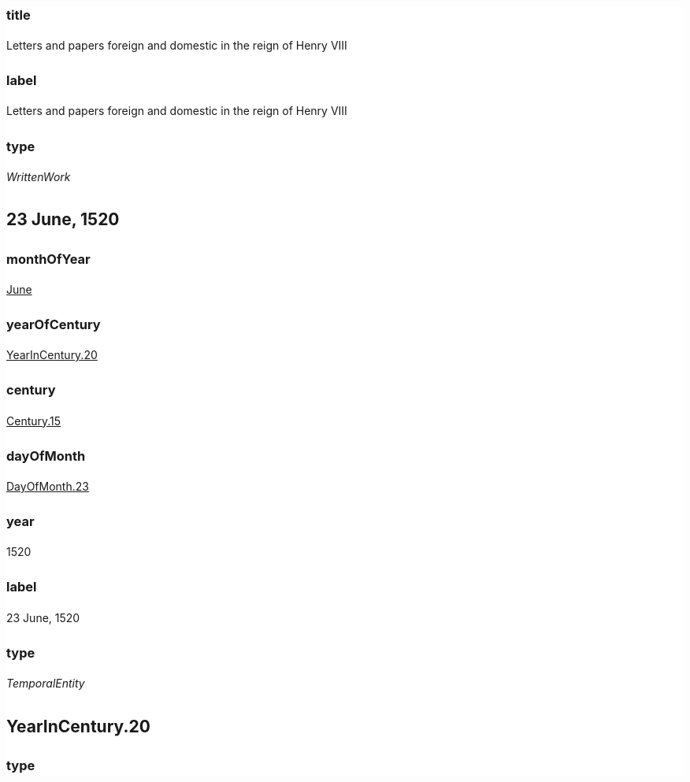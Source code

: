 ### title


Letters and papers foreign and domestic in the reign of Henry VIII

### label


Letters and papers foreign and domestic in the reign of Henry VIII

### type


*WrittenWork*

## 23 June, 1520

### monthOfYear


[June](#June)

### yearOfCentury


[YearInCentury.20](#YearInCentury.20)

### century


[Century.15](#Century.15)

### dayOfMonth


[DayOfMonth.23](#DayOfMonth.23)

### year


1520

### label


23 June, 1520

### type


*TemporalEntity*

## YearInCentury.20

### type
